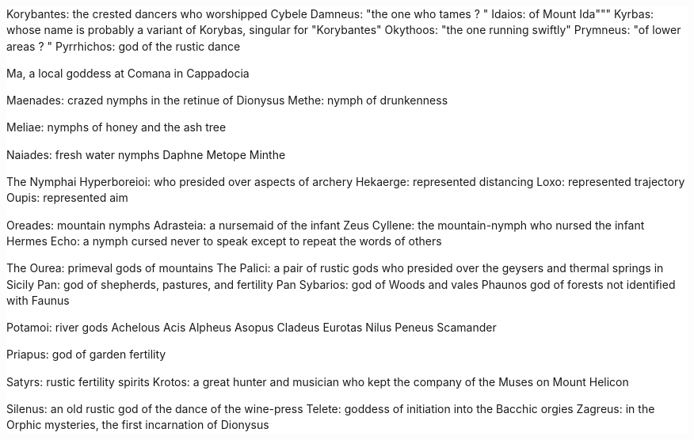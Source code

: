 Korybantes: the crested dancers who worshipped Cybele
Damneus: "the one who tames ? "
Idaios: of Mount Ida"""
Kyrbas: whose name is probably a variant of Korybas, singular for "Korybantes"
Okythoos: "the one running swiftly"
Prymneus: "of lower areas ? "
Pyrrhichos: god of the rustic dance

Ma, a local goddess at Comana in Cappadocia

Maenades: crazed nymphs in the retinue of Dionysus
Methe: nymph of drunkenness

Meliae: nymphs of honey and the ash tree

Naiades: fresh water nymphs
Daphne 
Metope 
Minthe 

The Nymphai Hyperboreioi: who presided over aspects of archery
Hekaerge: represented distancing
Loxo: represented trajectory
Oupis: represented aim

Oreades: mountain nymphs
Adrasteia: a nursemaid of the infant Zeus
Cyllene: the mountain-nymph who nursed the infant Hermes
Echo: a nymph cursed never to speak except to repeat the words of others

The Ourea: primeval gods of mountains
The Palici: a pair of rustic gods who presided over the geysers and thermal springs in Sicily
Pan: god of shepherds, pastures, and fertility
Pan Sybarios: god of Woods and vales
Phaunos god of forests not identified with Faunus

Potamoi: river gods
Achelous 
Acis 
Alpheus 
Asopus 
Cladeus 
Eurotas 
Nilus 
Peneus 
Scamander 

Priapus: god of garden fertility

Satyrs: rustic fertility spirits
Krotos: a great hunter and musician who kept the company of the Muses on Mount Helicon

Silenus: an old rustic god of the dance of the wine-press
Telete: goddess of initiation into the Bacchic orgies
Zagreus: in the Orphic mysteries, the first incarnation of Dionysus
